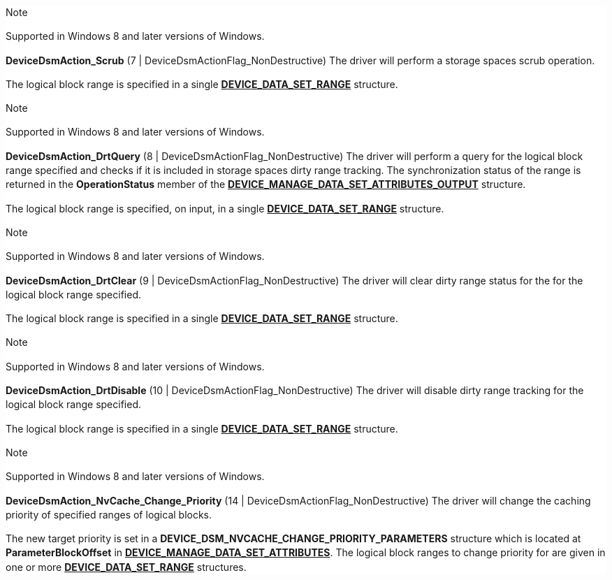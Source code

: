 > [!Note]
> Supported in Windows 8 and later versions of Windows.

<span id="DeviceDsmAction_Scrub"></span><span id="devicedsmaction_scrub"></span><span id="DEVICEDSMACTION_SCRUB"></span>**DeviceDsmAction\_Scrub**
(7 | DeviceDsmActionFlag\_NonDestructive)
The driver will perform a storage spaces scrub operation.

The logical block range is specified in a single [**DEVICE\_DATA\_SET\_RANGE**](https://msdn.microsoft.com/library/windows/hardware/ff552523) structure.

> [!Note]
> Supported in Windows 8 and later versions of Windows.

<span id="DeviceDsmAction_DrtQuery"></span><span id="devicedsmaction_drtquery"></span><span id="DEVICEDSMACTION_DRTQUERY"></span>**DeviceDsmAction\_DrtQuery**
(8 | DeviceDsmActionFlag\_NonDestructive)
The driver will perform a query for the logical block range specified and checks if it is included in storage spaces dirty range tracking. The synchronization status of the range is returned in the **OperationStatus** member of the [**DEVICE\_MANAGE\_DATA\_SET\_ATTRIBUTES\_OUTPUT**](https://msdn.microsoft.com/library/windows/hardware/hh439656) structure.

The logical block range is specified, on input, in a single [**DEVICE\_DATA\_SET\_RANGE**](https://msdn.microsoft.com/library/windows/hardware/ff552523) structure.

> [!Note]
> Supported in Windows 8 and later versions of Windows.

<span id="DeviceDsmAction_DrtClear"></span><span id="devicedsmaction_drtclear"></span><span id="DEVICEDSMACTION_DRTCLEAR"></span>**DeviceDsmAction\_DrtClear**
(9 | DeviceDsmActionFlag\_NonDestructive)
The driver will clear dirty range status for the for the logical block range specified.

The logical block range is specified in a single [**DEVICE\_DATA\_SET\_RANGE**](https://msdn.microsoft.com/library/windows/hardware/ff552523) structure.

> [!Note]
> Supported in Windows 8 and later versions of Windows.

<span id="DeviceDsmAction_DrtDisable"></span><span id="devicedsmaction_drtdisable"></span><span id="DEVICEDSMACTION_DRTDISABLE"></span>**DeviceDsmAction\_DrtDisable**
(10 | DeviceDsmActionFlag\_NonDestructive)
The driver will disable dirty range tracking for the logical block range specified.

The logical block range is specified in a single [**DEVICE\_DATA\_SET\_RANGE**](https://msdn.microsoft.com/library/windows/hardware/ff552523) structure.

> [!Note]
> Supported in Windows 8 and later versions of Windows.

<span id="DeviceDsmAction_NvCache_Change_Priority"></span><span id="devicedsmaction_nvcache_change_priority"></span><span id="DEVICEDSMACTION_NVCACHE_CHANGE_PRIORITY"></span>**DeviceDsmAction\_NvCache\_Change\_Priority**
(14 | DeviceDsmActionFlag\_NonDestructive)
The driver will change the caching priority of specified ranges of logical blocks.

The new target priority is set in a **DEVICE\_DSM\_NVCACHE\_CHANGE\_PRIORITY\_PARAMETERS** structure which is located at **ParameterBlockOffset** in [**DEVICE\_MANAGE\_DATA\_SET\_ATTRIBUTES**](https://msdn.microsoft.com/library/windows/hardware/ff552527). The logical block ranges to change priority for are given in one or more [**DEVICE\_DATA\_SET\_RANGE**](https://msdn.microsoft.com/library/windows/hardware/ff552523) structures.
